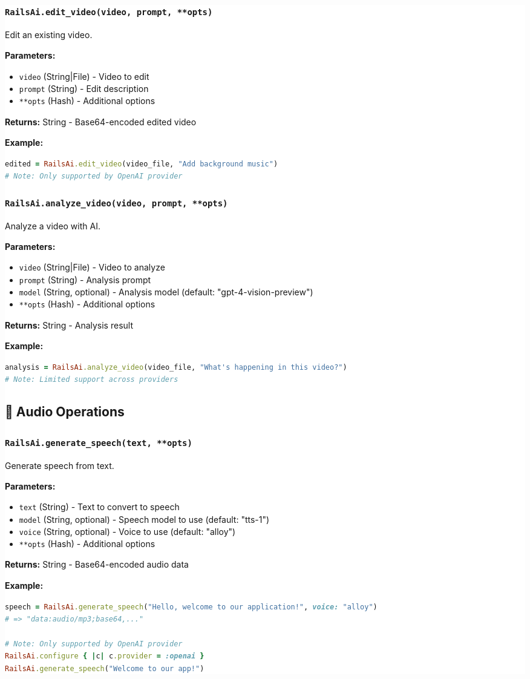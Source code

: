 ### `RailsAi.edit_video(video, prompt, **opts)`

Edit an existing video.

**Parameters:**
- `video` (String|File) - Video to edit
- `prompt` (String) - Edit description
- `**opts` (Hash) - Additional options

**Returns:** String - Base64-encoded edited video

**Example:**
```ruby
edited = RailsAi.edit_video(video_file, "Add background music")
# Note: Only supported by OpenAI provider
```

### `RailsAi.analyze_video(video, prompt, **opts)`

Analyze a video with AI.

**Parameters:**
- `video` (String|File) - Video to analyze
- `prompt` (String) - Analysis prompt
- `model` (String, optional) - Analysis model (default: "gpt-4-vision-preview")
- `**opts` (Hash) - Additional options

**Returns:** String - Analysis result

**Example:**
```ruby
analysis = RailsAi.analyze_video(video_file, "What's happening in this video?")
# Note: Limited support across providers
```

## 🎵 Audio Operations

### `RailsAi.generate_speech(text, **opts)`

Generate speech from text.

**Parameters:**
- `text` (String) - Text to convert to speech
- `model` (String, optional) - Speech model to use (default: "tts-1")
- `voice` (String, optional) - Voice to use (default: "alloy")
- `**opts` (Hash) - Additional options

**Returns:** String - Base64-encoded audio data

**Example:**
```ruby
speech = RailsAi.generate_speech("Hello, welcome to our application!", voice: "alloy")
# => "data:audio/mp3;base64,..."

# Note: Only supported by OpenAI provider
RailsAi.configure { |c| c.provider = :openai }
RailsAi.generate_speech("Welcome to our app!")
```
